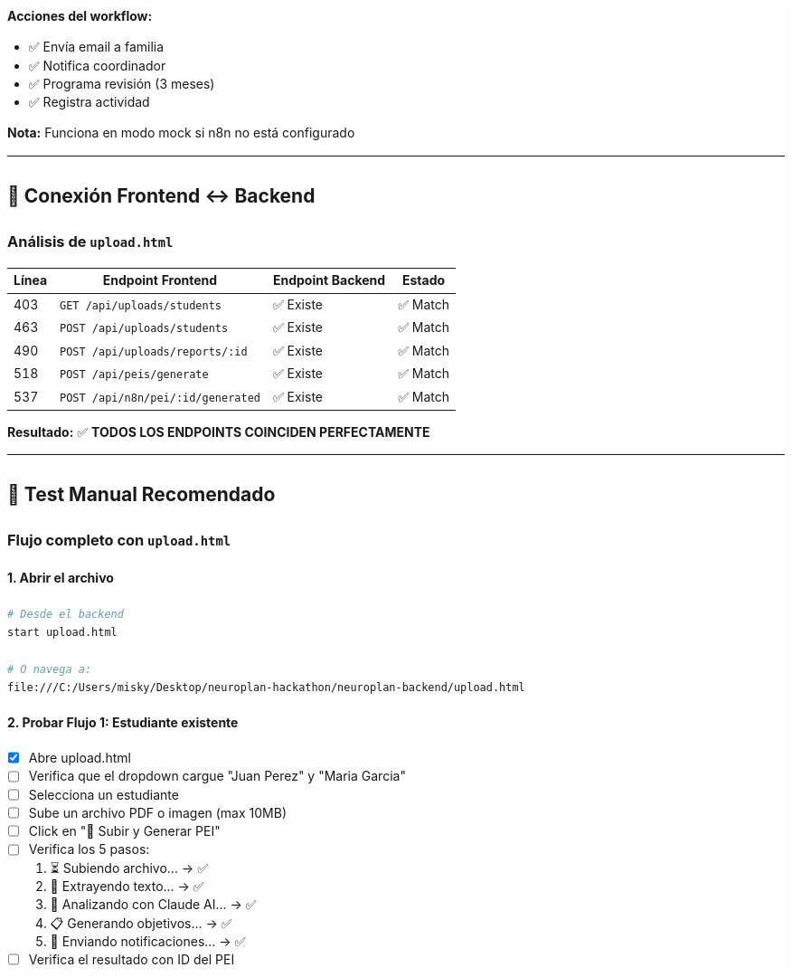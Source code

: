 **Acciones del workflow:**
- ✅ Envía email a familia
- ✅ Notifica coordinador
- ✅ Programa revisión (3 meses)
- ✅ Registra actividad

**Nota:** Funciona en modo mock si n8n no está configurado

---

## 🔗 Conexión Frontend ↔️ Backend

### Análisis de `upload.html`

| Línea | Endpoint Frontend | Endpoint Backend | Estado |
|-------|-------------------|------------------|--------|
| 403 | `GET /api/uploads/students` | ✅ Existe | ✅ Match |
| 463 | `POST /api/uploads/students` | ✅ Existe | ✅ Match |
| 490 | `POST /api/uploads/reports/:id` | ✅ Existe | ✅ Match |
| 518 | `POST /api/peis/generate` | ✅ Existe | ✅ Match |
| 537 | `POST /api/n8n/pei/:id/generated` | ✅ Existe | ✅ Match |

**Resultado:** ✅ **TODOS LOS ENDPOINTS COINCIDEN PERFECTAMENTE**

---

## 🧪 Test Manual Recomendado

### Flujo completo con `upload.html`

#### 1. Abrir el archivo
```bash
# Desde el backend
start upload.html

# O navega a:
file:///C:/Users/misky/Desktop/neuroplan-hackathon/neuroplan-backend/upload.html
```

#### 2. Probar Flujo 1: Estudiante existente
- [x] Abre upload.html
- [ ] Verifica que el dropdown cargue "Juan Perez" y "Maria Garcia"
- [ ] Selecciona un estudiante
- [ ] Sube un archivo PDF o imagen (max 10MB)
- [ ] Click en "🚀 Subir y Generar PEI"
- [ ] Verifica los 5 pasos:
  1. ⏳ Subiendo archivo... → ✅
  2. 📄 Extrayendo texto... → ✅
  3. 🤖 Analizando con Claude AI... → ✅
  4. 📋 Generando objetivos... → ✅
  5. 📧 Enviando notificaciones... → ✅
- [ ] Verifica el resultado con ID del PEI
